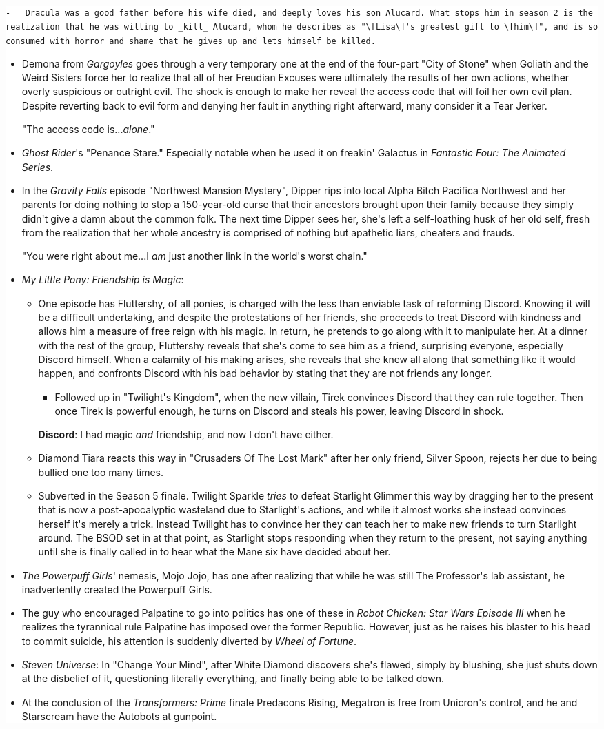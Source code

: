     -   Dracula was a good father before his wife died, and deeply loves his son Alucard. What stops him in season 2 is the realization that he was willing to _kill_ Alucard, whom he describes as "\[Lisa\]'s greatest gift to \[him\]", and is so consumed with horror and shame that he gives up and lets himself be killed.
-   Demona from _Gargoyles_ goes through a very temporary one at the end of the four-part "City of Stone" when Goliath and the Weird Sisters force her to realize that all of her Freudian Excuses were ultimately the results of her own actions, whether overly suspicious or outright evil. The shock is enough to make her reveal the access code that will foil her own evil plan. Despite reverting back to evil form and denying her fault in anything right afterward, many consider it a Tear Jerker.
    
    "The access code is..._alone_."
    
-   _Ghost Rider_'s "Penance Stare." Especially notable when he used it on freakin' Galactus in _Fantastic Four: The Animated Series_.
-   In the _Gravity Falls_ episode "Northwest Mansion Mystery", Dipper rips into local Alpha Bitch Pacifica Northwest and her parents for doing nothing to stop a 150-year-old curse that their ancestors brought upon their family because they simply didn't give a damn about the common folk. The next time Dipper sees her, she's left a self-loathing husk of her old self, fresh from the realization that her whole ancestry is comprised of nothing but apathetic liars, cheaters and frauds.
    
    "You were right about me...I _am_ just another link in the world's worst chain."
    
-   _My Little Pony: Friendship is Magic_:
    -   One episode has Fluttershy, of all ponies, is charged with the less than enviable task of reforming Discord. Knowing it will be a difficult undertaking, and despite the protestations of her friends, she proceeds to treat Discord with kindness and allows him a measure of free reign with his magic. In return, he pretends to go along with it to manipulate her. At a dinner with the rest of the group, Fluttershy reveals that she's come to see him as a friend, surprising everyone, especially Discord himself. When a calamity of his making arises, she reveals that she knew all along that something like it would happen, and confronts Discord with his bad behavior by stating that they are not friends any longer.
        
        -   Followed up in "Twilight's Kingdom", when the new villain, Tirek convinces Discord that they can rule together. Then once Tirek is powerful enough, he turns on Discord and steals his power, leaving Discord in shock.
        
        **Discord**: I had magic _and_ friendship, and now I don't have either.
        
    -   Diamond Tiara reacts this way in "Crusaders Of The Lost Mark" after her only friend, Silver Spoon, rejects her due to being bullied one too many times.
    -   Subverted in the Season 5 finale. Twilight Sparkle _tries_ to defeat Starlight Glimmer this way by dragging her to the present that is now a post-apocalyptic wasteland due to Starlight's actions, and while it almost works she instead convinces herself it's merely a trick. Instead Twilight has to convince her they can teach her to make new friends to turn Starlight around. The BSOD set in at that point, as Starlight stops responding when they return to the present, not saying anything until she is finally called in to hear what the Mane six have decided about her.
-   _The Powerpuff Girls_' nemesis, Mojo Jojo, has one after realizing that while he was still The Professor's lab assistant, he inadvertently created the Powerpuff Girls.
-   The guy who encouraged Palpatine to go into politics has one of these in _Robot Chicken: Star Wars Episode III_ when he realizes the tyrannical rule Palpatine has imposed over the former Republic. However, just as he raises his blaster to his head to commit suicide, his attention is suddenly diverted by _Wheel of Fortune_.
-   _Steven Universe_: In "Change Your Mind", after White Diamond discovers she's flawed, simply by blushing, she just shuts down at the disbelief of it, questioning literally everything, and finally being able to be talked down.
-   At the conclusion of the _Transformers: Prime_ finale Predacons Rising, Megatron is free from Unicron's control, and he and Starscream have the Autobots at gunpoint.
    